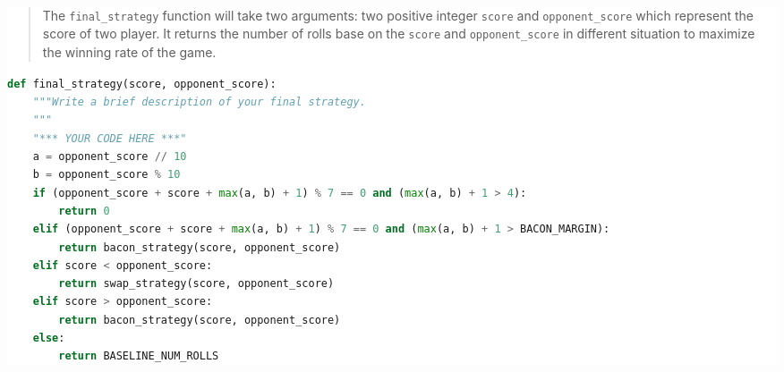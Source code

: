 > The `final_strategy` function will take two arguments: two positive integer `score` and `opponent_score` which represent the score of two player. It returns the number of rolls base on the `score` and `opponent_score` in different situation to maximize the winning rate of the game.

```python
def final_strategy(score, opponent_score):
    """Write a brief description of your final strategy.
    """
    "*** YOUR CODE HERE ***"
    a = opponent_score // 10
    b = opponent_score % 10
    if (opponent_score + score + max(a, b) + 1) % 7 == 0 and (max(a, b) + 1 > 4):
        return 0
    elif (opponent_score + score + max(a, b) + 1) % 7 == 0 and (max(a, b) + 1 > BACON_MARGIN):
        return bacon_strategy(score, opponent_score)
    elif score < opponent_score:
        return swap_strategy(score, opponent_score)
    elif score > opponent_score:
        return bacon_strategy(score, opponent_score)
    else:
        return BASELINE_NUM_ROLLS
```
